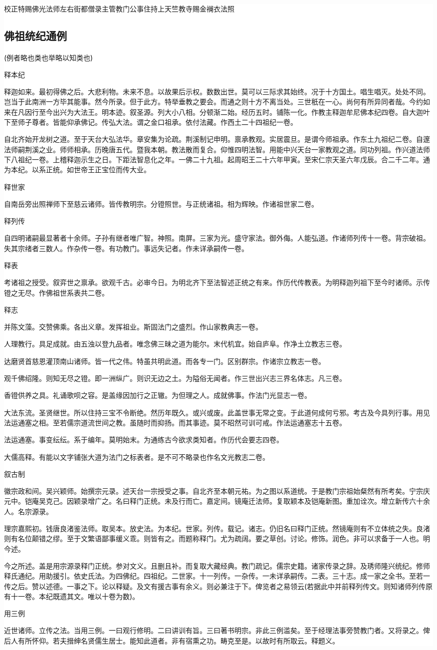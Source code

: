 校正特赐佛光法师左右街都僧录主管教门公事住持上天竺教寺赐金襕衣法照  

## 佛祖统纪通例

(例者略也类也举略以知类也)  

释本纪  

释迦如来。最初得佛之后。大悲利物。未来不息。以故果后示权。数数出世。莫可以三际求其始终。况于十方国土。唱生唱灭。处处不同。岂当于此南洲一方毕其能事。然今所录。但于此方。特举垂教之要会。而通之则十方不离当处。三世秖在一心。尚何有所异同者哉。今约如来在凡因行至今出兴为大法王。明本迹。叙圣源。列大小八相。分顿渐二始。经历五时。铺陈一化。作教主释迦牟尼佛本纪四卷。自大迦叶下至师子尊者。皆能仰承佛记。传弘大法。谓之金口祖承。依付法藏。作西土二十四祖纪一卷。  

自北齐始开龙树之道。至于天台大弘法华。章安集为论疏。荆溪制记申明。禀承教观。实居震旦。是谓今师祖承。作东土九祖纪二卷。自邃法师嗣荆溪之业。师师相承。历晚唐五代。暨我本朝。教法散而复合。仰惟四明法智。用能中兴天台一家教观之道。同功列祖。作兴道法师下八祖纪一卷。上稽释迦示生之日。下距法智息化之年。一佛二十九祖。起周昭王二十六年甲寅。至宋仁宗天圣六年戊辰。合二千二年。通为本纪。以系正统。如世帝王正宝位而传大业。  

释世家  

自南岳旁出照禅师下至慈云诸师。皆传教明宗。分镫照世。与正统诸祖。相为辉映。作诸祖世家二卷。  

释列传  

自四明诸嗣最显著者十余师。子孙有继者唯广智。神照。南屏。三家为光。盛守家法。御外侮。人能弘道。作诸师列传十一卷。背宗破祖。失其宗绪者三数人。作杂传一卷。有功教门。事远失记者。作未详承嗣传一卷。  

释表  

考诸祖之授受。叙弈世之禀承。欲观千古。必审今日。为明北齐下至法智述正统之有来。作历代传教表。为明释迦列祖下至今时诸师。示传镫之无尽。作佛祖世系表共二卷。  

释志  

并陈文藻。交赞佛乘。各出义章。发挥祖业。斯固法门之盛烈。作山家教典志一卷。  

人理教行。具足成就。由五浊以登九品者。唯念佛三昧之道为能尔。末代机宜。始自庐阜。作净土立教志三卷。  

达磨贤首慈恩灌顶南山诸师。皆一代之伟。特虽共明此道。而各专一门。区别群宗。作诸宗立教志一卷。  

观千佛绍隆。则知无尽之镫。即一洲纵广。则识无边之土。为隘俗无闻者。作三世出兴志三界名体志。凡三卷。  

香镫供养之具。礼诵歌呗之容。是盖缘因加行之正辙。为但理之人。成就佛事。作法门光显志一卷。  

大法东流。圣贤继世。所以住持三宝不令断绝。然历年既久。或兴或废。此盖世事无常之变。于此道何成何亏邪。考古及今具列行事。用见法运通塞之相。至若儒宗道流世间之教。虽随时而抑扬。而其事迹。莫不昭然可训可戒。作法运通塞志十五卷。  

法运通塞。事变纭纭。系于编年。莫明始末。为通练古今欲求类知者。作历代会要志四卷。  

大儒高释。有能以文字铺张大道为法门之标表者。是不可不略录也作名文光教志二卷。  

叙古制  

徽宗政和间。吴兴颖师。始撰宗元录。述天台一宗授受之事。自北齐至本朝元祐。为之图以系道统。于是教门宗祖始粲然有所考矣。宁宗庆元中。铠庵吴克己。因颖录增广之。名曰释门正统。未及行而亡。嘉定间。镜庵迁法师。复取颖本及铠庵新图。重加诠次。增立新传六十余人。名宗源录。  

理宗嘉熙初。钱唐良渚鉴法师。取吴本。放史法。为本纪。世家。列传。载记。诸志。仍旧名曰释门正统。然镜庵则有不立体统之失。良渚则有名位颠错之缪。至于文繁语鄙事缓义乖。则皆有之。而题称释门。尤为疏阔。要之草创。讨论。修饰。润色。非可以求备于一人也。明今述。  

今之所述。盖是用宗源录释门正统。参对文义。且删且补。而复取大藏经典。教门疏记。儒宗史籍。诸家传录之辞。及琇师隆兴统纪。修师释氏通纪。用助援引。依史氏法。为四佛纪。四祖纪。二世家。十一列传。一杂传。一未详承嗣传。二表。三十志。成一家之全书。至若一传之后。赞以述德。一事之下。论以释疑。及文有援古事有余义。则必兼注于下。俾览者之易领云(若据此中并前释列传文。则知诸师列传原有十一卷。本纪既遗其文。唯以十卷为数)。  

用三例  

近世诸师。立传之法。当用三例。一曰观行修明。二曰讲训有旨。三曰著书明宗。非此三例滥矣。至于经理法事旁赞教门者。又将录之。俾后人有所怀仰。若夫搢绅名贤儒生居士。能知此道者。非有宿熏之功。畴克至是。以故时有所取云。释题义。  
